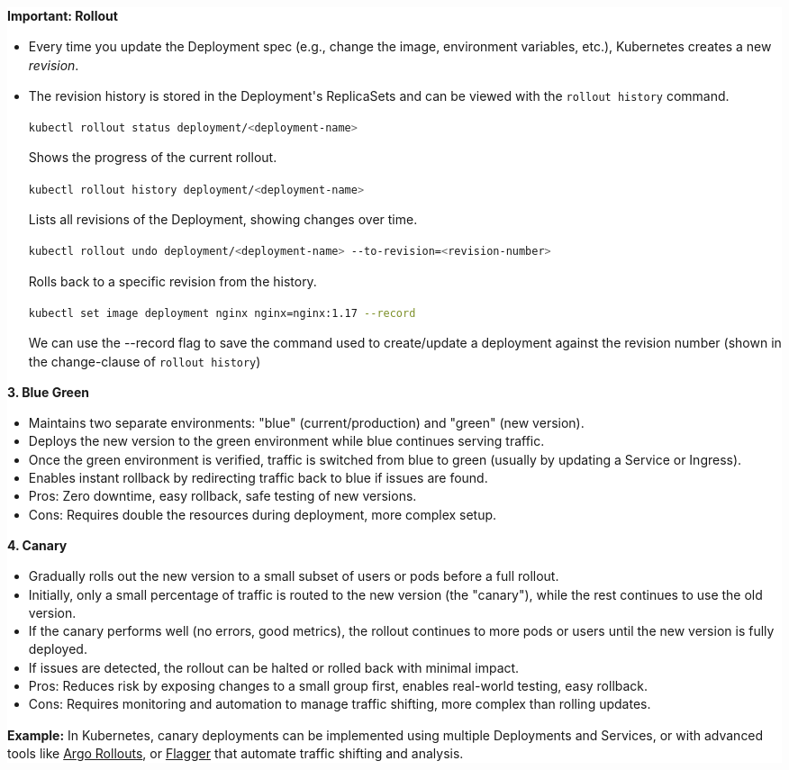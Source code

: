 **Important: Rollout**

- Every time you update the Deployment spec (e.g., change the image, environment variables, etc.), Kubernetes creates a new _revision_.
- The revision history is stored in the Deployment's ReplicaSets and can be viewed with the `rollout history` command.

  ```sh
  kubectl rollout status deployment/<deployment-name>
  ```

  Shows the progress of the current rollout.

  ```sh
  kubectl rollout history deployment/<deployment-name>
  ```

  Lists all revisions of the Deployment, showing changes over time.

  ```sh
  kubectl rollout undo deployment/<deployment-name> --to-revision=<revision-number>
  ```

  Rolls back to a specific revision from the history.

  ```sh
  kubectl set image deployment nginx nginx=nginx:1.17 --record
  ```

  We can use the --record flag to save the command used to create/update a deployment against the revision number (shown in the change-clause of `rollout history`)

**3. Blue Green**

- Maintains two separate environments: "blue" (current/production) and "green" (new version).
- Deploys the new version to the green environment while blue continues serving traffic.
- Once the green environment is verified, traffic is switched from blue to green (usually by updating a Service or Ingress).
- Enables instant rollback by redirecting traffic back to blue if issues are found.
- Pros: Zero downtime, easy rollback, safe testing of new versions.
- Cons: Requires double the resources during deployment, more complex setup.

**4. Canary**

- Gradually rolls out the new version to a small subset of users or pods before a full rollout.
- Initially, only a small percentage of traffic is routed to the new version (the "canary"), while the rest continues to use the old version.
- If the canary performs well (no errors, good metrics), the rollout continues to more pods or users until the new version is fully deployed.
- If issues are detected, the rollout can be halted or rolled back with minimal impact.
- Pros: Reduces risk by exposing changes to a small group first, enables real-world testing, easy rollback.
- Cons: Requires monitoring and automation to manage traffic shifting, more complex than rolling updates.

**Example:** In Kubernetes, canary deployments can be implemented using multiple Deployments and Services, or with advanced tools like [Argo Rollouts](https://argoproj.github.io/argo-rollouts/), or [Flagger](https://flagger.app/) that automate traffic shifting and analysis.
